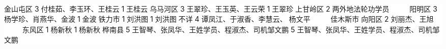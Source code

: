 <td nowrap= >金山屯区</td>
<td nowrap= >3</td>
<td>付桂茹、李玉环、王桂云</td>
<td>1</td>
<td>王桂云</td>
</tr>
<tr>
<td nowrap= >乌马河区</td>
<td nowrap= >3</td>
<td>王翠珍、王玉英、王云荣</td>
<td>1</td>
<td>王翠珍</td>
</tr>
<tr>
<td nowrap= >上甘岭区</td>
<td nowrap= >2</td>
<td>两外地法轮功学员</td>
<td>　</td>
<td>　</td>
</tr>
<tr>
<td nowrap= >阳明区</td>
<td nowrap= >3</td>
<td>杨学珍、肖燕华、金波</td>
<td>1</td>
<td>金波</td>
</tr>
<tr>
<td nowrap= >铁力市</td>
<td nowrap= >1</td>
<td>刘洪图</td>
<td>1</td>
<td>刘洪图</td>
</tr>
<tr>
<td nowrap= >不详</td>
<td nowrap= >4</td>
<td>谭凤江、于淑香、李慧云、 杨文平</td>
<td>　</td>
<td>　</td>
</tr>
<tr>
<td rowspan=4 nowrap= >佳木斯市</td>
<td nowrap= >向阳区</td>
<td nowrap= >2</td>
<td>刘丽杰、王旭</td>
<td>　</td>
<td>　</td>
</tr>
<tr>
<td nowrap= >东风区</td>
<td nowrap= >1</td>
<td>杨新秋</td>
<td>1</td>
<td>杨新秋</td>
</tr>
<tr>
<td nowrap= >桦南县</td>
<td nowrap= >5</td>
<td>王智琴、张凤华、王姓学员、程淑杰、司机邹文鹏</td>
<td>5</td>
<td>王智琴、张凤华、王姓学员、程淑杰、司机邹文鹏</td>
</tr>
<tr>